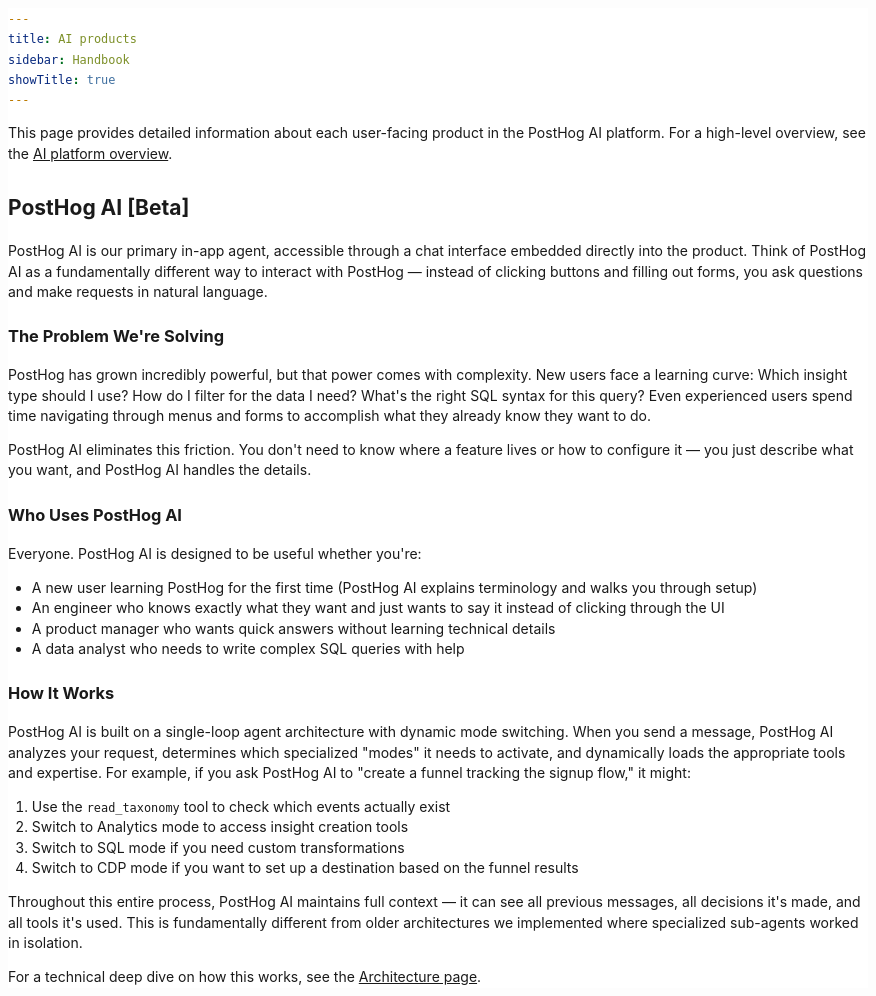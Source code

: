 ```yaml
---
title: AI products
sidebar: Handbook
showTitle: true
---
```


This page provides detailed information about each user-facing product in the PostHog AI platform. For a high-level overview, see the [AI platform overview](/handbook/engineering/ai/ai-platform).

## PostHog AI [Beta]

PostHog AI is our primary in-app agent, accessible through a chat interface embedded directly into the product. Think of PostHog AI as a fundamentally different way to interact with PostHog — instead of clicking buttons and filling out forms, you ask questions and make requests in natural language.

### The Problem We're Solving

PostHog has grown incredibly powerful, but that power comes with complexity. New users face a learning curve: Which insight type should I use? How do I filter for the data I need? What's the right SQL syntax for this query? Even experienced users spend time navigating through menus and forms to accomplish what they already know they want to do.

PostHog AI eliminates this friction. You don't need to know where a feature lives or how to configure it — you just describe what you want, and PostHog AI handles the details.

### Who Uses PostHog AI

Everyone. PostHog AI is designed to be useful whether you're:
- A new user learning PostHog for the first time (PostHog AI explains terminology and walks you through setup)
- An engineer who knows exactly what they want and just wants to say it instead of clicking through the UI
- A product manager who wants quick answers without learning technical details
- A data analyst who needs to write complex SQL queries with help

### How It Works

PostHog AI is built on a single-loop agent architecture with dynamic mode switching. When you send a message, PostHog AI analyzes your request, determines which specialized "modes" it needs to activate, and dynamically loads the appropriate tools and expertise. For example, if you ask PostHog AI to "create a funnel tracking the signup flow," it might:

1. Use the `read_taxonomy` tool to check which events actually exist
2. Switch to Analytics mode to access insight creation tools
3. Switch to SQL mode if you need custom transformations
4. Switch to CDP mode if you want to set up a destination based on the funnel results

Throughout this entire process, PostHog AI maintains full context — it can see all previous messages, all decisions it's made, and all tools it's used. This is fundamentally different from older architectures we implemented where specialized sub-agents worked in isolation.

For a technical deep dive on how this works, see the [Architecture page](/handbook/engineering/ai/architecture).
